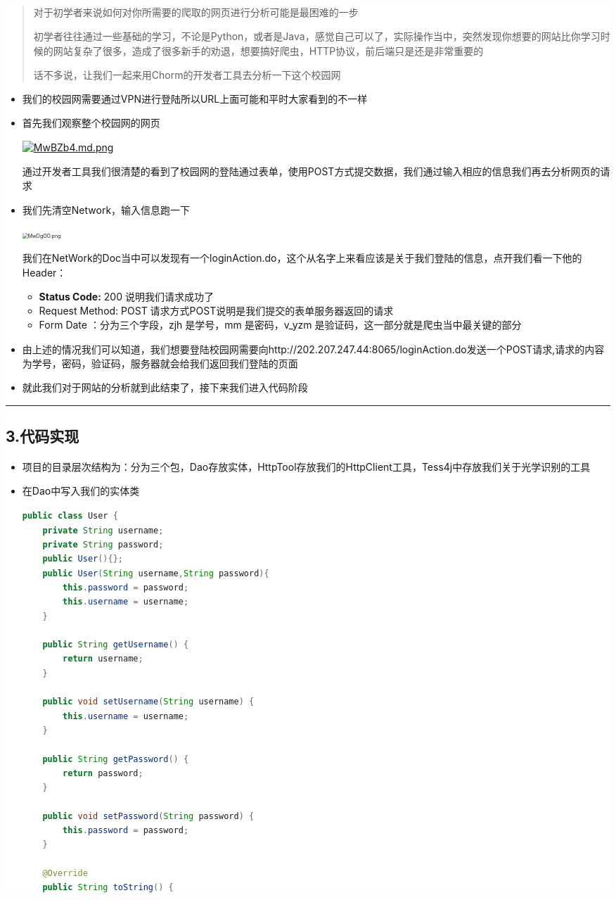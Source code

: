 > 对于初学者来说如何对你所需要的爬取的网页进行分析可能是最困难的一步
>
> 初学者往往通过一些基础的学习，不论是Python，或者是Java，感觉自己可以了，实际操作当中，突然发现你想要的网站比你学习时候的网站复杂了很多，造成了很多新手的劝退，想要搞好爬虫，HTTP协议，前后端只是还是非常重要的
>
> 话不多说，让我们一起来用Chorm的开发者工具去分析一下这个校园网

- 我们的校园网需要通过VPN进行登陆所以URL上面可能和平时大家看到的不一样

- 首先我们观察整个校园网的网页

  [![MwBZb4.md.png](https://s2.ax1x.com/2019/11/16/MwBZb4.md.png)](https://imgchr.com/i/MwBZb4)

  通过开发者工具我们很清楚的看到了校园网的登陆通过表单，使用POST方式提交数据，我们通过输入相应的信息我们再去分析网页的请求

- 我们先清空Network，输入信息跑一下

  <img src="https://s2.ax1x.com/2019/11/16/MwDgOO.png" alt="MwDgOO.png" style="zoom:50%;" />

  我们在NetWork的Doc当中可以发现有一个loginAction.do，这个从名字上来看应该是关于我们登陆的信息，点开我们看一下他的Header：

  * **Status Code:** 200 说明我们请求成功了
  * Request Method: POST 请求方式POST说明是我们提交的表单服务器返回的请求
  * Form Date ：分为三个字段，zjh 是学号，mm 是密码，v_yzm 是验证码，这一部分就是爬虫当中最关键的部分

- 由上述的情况我们可以知道，我们想要登陆校园网需要向http://202.207.247.44:8065/loginAction.do发送一个POST请求,请求的内容为学号，密码，验证码，服务器就会给我们返回我们登陆的页面

- 就此我们对于网站的分析就到此结束了，接下来我们进入代码阶段



---



## 3.代码实现

- 项目的目录层次结构为：分为三个包，Dao存放实体，HttpTool存放我们的HttpClient工具，Tess4j中存放我们关于光学识别的工具

- 在Dao中写入我们的实体类

  ```java
  public class User {
      private String username;
      private String password;
      public User(){};
      public User(String username,String password){
          this.password = password;
          this.username = username;
      }
  
      public String getUsername() {
          return username;
      }
  
      public void setUsername(String username) {
          this.username = username;
      }
  
      public String getPassword() {
          return password;
      }
  
      public void setPassword(String password) {
          this.password = password;
      }
  
      @Override
      public String toString() {
  ```